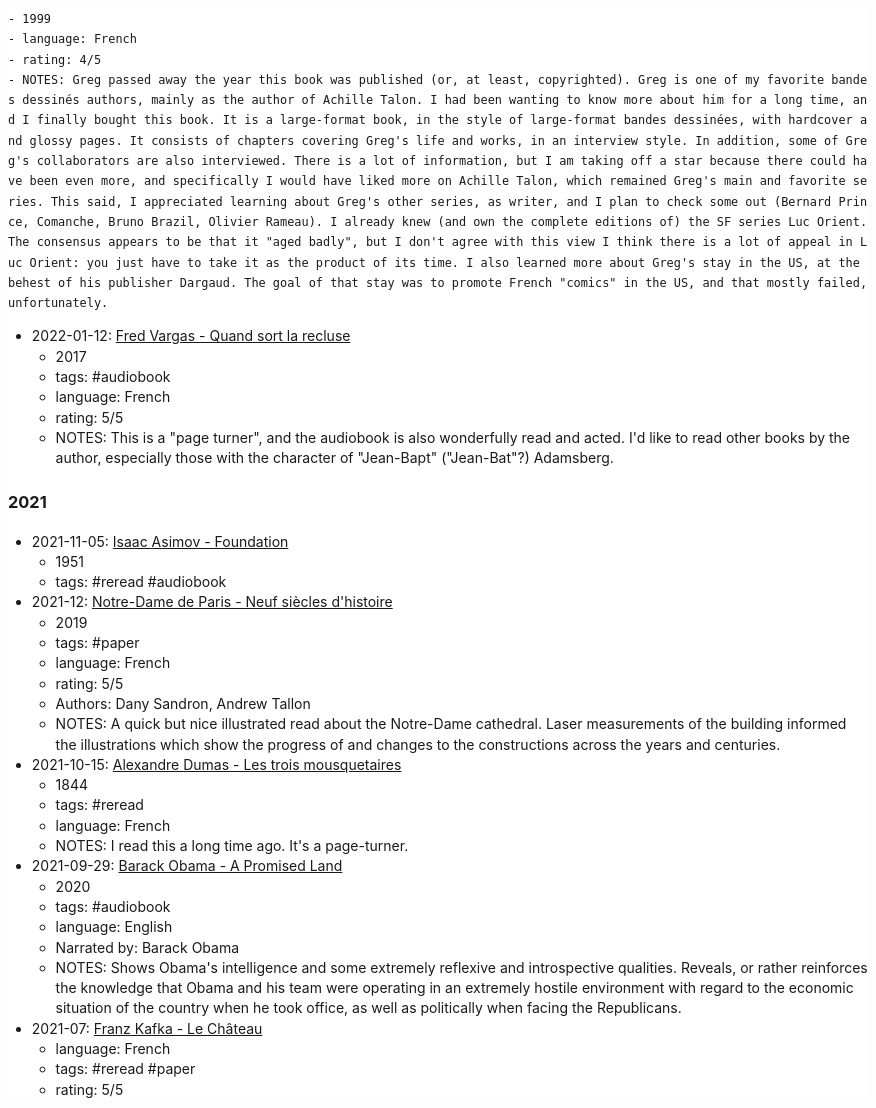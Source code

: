     - 1999
    - language: French
    - rating: 4/5
    - NOTES: Greg passed away the year this book was published (or, at least, copyrighted). Greg is one of my favorite bandes dessinés authors, mainly as the author of Achille Talon. I had been wanting to know more about him for a long time, and I finally bought this book. It is a large-format book, in the style of large-format bandes dessinées, with hardcover and glossy pages. It consists of chapters covering Greg's life and works, in an interview style. In addition, some of Greg's collaborators are also interviewed. There is a lot of information, but I am taking off a star because there could have been even more, and specifically I would have liked more on Achille Talon, which remained Greg's main and favorite series. This said, I appreciated learning about Greg's other series, as writer, and I plan to check some out (Bernard Prince, Comanche, Bruno Brazil, Olivier Rameau). I already knew (and own the complete editions of) the SF series Luc Orient. The consensus appears to be that it "aged badly", but I don't agree with this view I think there is a lot of appeal in Luc Orient: you just have to take it as the product of its time. I also learned more about Greg's stay in the US, at the behest of his publisher Dargaud. The goal of that stay was to promote French "comics" in the US, and that mostly failed, unfortunately.
- 2022-01-12: [Fred Vargas - Quand sort la recluse](https://fr.wikipedia.org/wiki/Quand_sort_la_recluse)
    - 2017
    - tags: #audiobook
    - language: French
    - rating: 5/5
    - NOTES: This is a "page turner", and the audiobook is also wonderfully read and acted. I'd like to read other books by the author, especially those with the character of "Jean-Bapt" ("Jean-Bat"?) Adamsberg. 

### 2021

- 2021-11-05: [Isaac Asimov - Foundation](https://en.wikipedia.org/wiki/Foundation_(Asimov_novel))
    - 1951
    - tags: #reread #audiobook
- 2021-12: [Notre-Dame de Paris - Neuf siècles d'histoire](https://www.amazon.com/Notre-Dame-Paris-Neuf-si%C3%A8cles-dhistoire/dp/2373951282)
    - 2019
    - tags: #paper
    - language: French
    - rating: 5/5
    - Authors: Dany Sandron, Andrew Tallon
    - NOTES: A quick but nice illustrated read about the Notre-Dame cathedral. Laser measurements of the building informed the illustrations which show the progress of and changes to the constructions across the years and centuries.
- 2021-10-15: [Alexandre Dumas - Les trois mousquetaires](https://fr.wikipedia.org/wiki/Les_Trois_Mousquetaires)
    - 1844
    - tags: #reread
    - language: French
    - NOTES: I read this a long time ago. It's a page-turner.
- 2021-09-29: [Barack Obama - A Promised Land](https://en.wikipedia.org/wiki/A_Promised_Land)
    - 2020
    - tags: #audiobook
    - language: English
    - Narrated by: Barack Obama
    - NOTES: Shows Obama's intelligence and some extremely reflexive and introspective qualities. Reveals, or rather reinforces the knowledge that Obama and his team were operating in an extremely hostile environment with regard to the economic situation of the country when he took office, as well as politically when facing the Republicans.
- 2021-07: [Franz Kafka - Le Château](https://en.wikipedia.org/wiki/The_Castle_(novel))
    - language: French
    - tags: #reread #paper
    - rating: 5/5